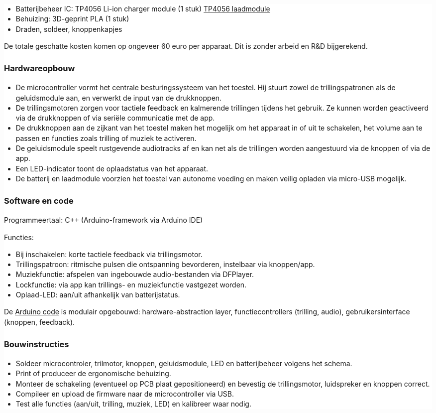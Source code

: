 - Batterijbeheer IC: TP4056 Li-ion charger module (1 stuk) <a href="https://www.amazon.com.be/AZDelivery-TP4056-Charging-Regulator-Lithium/dp/B089QK7SFD/ref=sr_1_2_sspa?adgrpid=159859282524&dib=eyJ2IjoiMSJ9.UJUX5-s8MlITARltJZfQQJenJ51ffhHJTodm51tYaAGqHhAubKnuDP9xrQgfs8fwu8c-DAXrlMTsadPlHIqM6W_0vkWSjnGsdjsGLuODGCnMxmSx_G8cUlfmcwFjwKtY7uQuEMITzNoaRq9b06glbDgfz0Ibl5SdqzRfLe53Y9AKHX6n3Bs13Ybd_5c4oVx46tqbPpkFA94IiRVFmHQg-VmvOw0phwspgms0_XOEH4JJjeWcmFvUm1KtMMQwsGQlVEzb1ibQAYT90QXzqA7URKZXYtqEXy6Bwvg--2Y0yZw.6LJb_soYypLXiCdXJGYjQfY7fV8NG91bKYgQ8gG_8OA&dib_tag=se&gad_source=1&hvadid=689080560199&hvdev=c&hvlocphy=1001021&hvnetw=g&hvqmt=e&hvrand=16450520649693051747&hvtargid=kwd-324097400066&hydadcr=14737_2323246&keywords=tp4056%2Bcharging%2Bmodule&mcid=6a2935843aad3e1fb45ba11e60ff9edf&qid=1747839197&sr=8-2-spons&sp_csd=d2lkZ2V0TmFtZT1zcF9hdGY&th=1">TP4056 laadmodule</a><br>
- Behuizing: 3D-geprint PLA (1 stuk)
- Draden, soldeer, knoppenkapjes

De totale geschatte kosten komen op ongeveer 60 euro per apparaat. Dit is zonder arbeid en R&D bijgerekend. 

### Hardwareopbouw
- De microcontroller vormt het centrale besturingssysteem van het toestel. Hij stuurt zowel de trillingspatronen als de geluidsmodule aan, en verwerkt de input van de drukknoppen.
- De trillingsmotoren zorgen voor tactiele feedback en kalmerende trillingen tijdens het gebruik. Ze kunnen worden geactiveerd via de drukknoppen of via seriële communicatie met de app.
- De drukknoppen aan de zijkant van het toestel maken het mogelijk om het apparaat in of uit te schakelen, het volume aan te passen en functies zoals trilling of muziek te activeren.
- De geluidsmodule speelt rustgevende audiotracks af en kan net als de trillingen worden aangestuurd via de knoppen of via de app.
- Een LED-indicator toont de oplaadstatus van het apparaat.
- De batterij en laadmodule voorzien het toestel van autonome voeding en maken veilig opladen via micro-USB mogelijk.

### Software en code
Programmeertaal: C++ (Arduino-framework via Arduino IDE)

Functies:
- Bij inschakelen: korte tactiele feedback via trillingsmotor.
- Trillingspatroon: ritmische pulsen die ontspanning bevorderen, instelbaar via knoppen/app.
- Muziekfunctie: afspelen van ingebouwde audio-bestanden via DFPlayer.
- Lockfunctie: via app kan trillings- en muziekfunctie vastgezet worden.
- Oplaad-LED: aan/uit afhankelijk van batterijstatus.

De [Arduino code](https://github.com/sidmunck/UCD/blob/main/files/Finale%20prototype/Code%20Arduino)
 is modulair opgebouwd: hardware-abstraction layer, functiecontrollers (trilling, audio), gebruikersinterface (knoppen, feedback). 

### Bouwinstructies
- Soldeer microcontroler, trilmotor, knoppen, geluidsmodule, LED en batterijbeheer volgens het schema.
- Print of produceer de ergonomische behuizing.
- Monteer de schakeling (eventueel op PCB plaat gepositioneerd) en bevestig de trillingsmotor, luidspreker en knoppen correct.
- Compileer en upload de firmware naar de microcontroller via USB.
- Test alle functies (aan/uit, trilling, muziek, LED) en kalibreer waar nodig.
